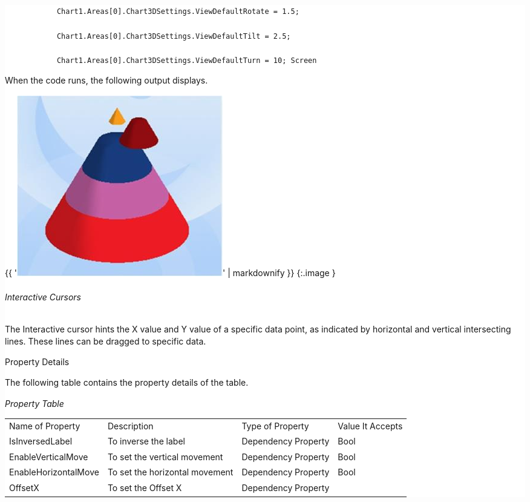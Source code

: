                 Chart1.Areas[0].Chart3DSettings.ViewDefaultRotate = 1.5;

                Chart1.Areas[0].Chart3DSettings.ViewDefaultTilt = 2.5;

                Chart1.Areas[0].Chart3DSettings.ViewDefaultTurn = 10; Screen 

When the code runs, the following output displays.

{{ '![](Chart-Controls_images/Chart-Controls_img23.jpeg)' | markdownify }}
{:.image }


###### Interactive Cursors

The Interactive cursor hints the X value and Y value of a specific data point, as indicated by horizontal and vertical intersecting lines. These lines can be dragged to specific data. 

Property Details

The following table contains the property details of the table.

_Property Table_

<table>
<tr>
<td>
Name of Property</td><td>
Description</td><td>
Type of Property</td><td>
Value It Accepts</td></tr>
<tr>
<td>
IsInversedLabel</td><td>
To inverse the label</td><td>
Dependency Property</td><td>
Bool</td></tr>
<tr>
<td>
EnableVerticalMove</td><td>
To set the vertical movement</td><td>
Dependency Property</td><td>
Bool</td></tr>
<tr>
<td>
EnableHorizontalMove</td><td>
To set the horizontal movement</td><td>
Dependency Property</td><td>
Bool</td></tr>
<tr>
<td>
OffsetX</td><td>
To set the Offset X</td><td>
Dependency Property</td><td>